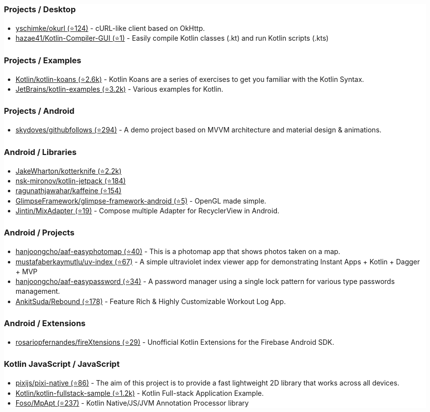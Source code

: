 ### Projects / Desktop

*   [yschimke/okurl (⭐124)](https://github.com/yschimke/okurl) - cURL-like client based on OkHttp.
*   [hazae41/Kotlin-Compiler-GUI (⭐1)](https://github.com/hazae41/Kotlin-Compiler-GUI) - Easily compile Kotlin classes (.kt) and run Kotlin scripts (.kts)

### Projects / Examples

*   [Kotlin/kotlin-koans (⭐2.6k)](https://github.com/Kotlin/kotlin-koans) - Kotlin Koans are a series of exercises to get you familiar with the Kotlin Syntax.
*   [JetBrains/kotlin-examples (⭐3.2k)](https://github.com/JetBrains/kotlin-examples) - Various examples for Kotlin.

### Projects / Android

*   [skydoves/githubfollows (⭐294)](https://github.com/skydoves/githubfollows) - A demo project based on MVVM architecture and material design & animations.

### Android / Libraries

*   [JakeWharton/kotterknife (⭐2.2k)](https://github.com/JakeWharton/kotterknife)
*   [nsk-mironov/kotlin-jetpack (⭐184)](https://github.com/nsk-mironov/kotlin-jetpack)
*   [ragunathjawahar/kaffeine (⭐154)](https://github.com/ragunathjawahar/kaffeine)
*   [GlimpseFramework/glimpse-framework-android (⭐5)](https://github.com/GlimpseFramework/glimpse-framework-android) - OpenGL made simple.
*   [Jintin/MixAdapter (⭐19)](https://github.com/Jintin/MixAdapter) - Compose multiple Adapter for RecyclerView in Android.

### Android / Projects

*   [hanjoongcho/aaf-easyphotomap (⭐40)](https://github.com/hanjoongcho/aaf-easyphotomap) - This is a photomap app that shows photos taken on a map.
*   [mustafaberkaymutlu/uv-index (⭐67)](https://github.com/mustafaberkaymutlu/uv-index) - A simple ultraviolet index viewer app for demonstrating Instant Apps + Kotlin + Dagger + MVP
*   [hanjoongcho/aaf-easypassword (⭐34)](https://github.com/hanjoongcho/aaf-easypassword) - A password manager using a single lock pattern for various type passwords management.
*   [AnkitSuda/Rebound (⭐178)](https://github.com/AnkitSuda/Rebound) - Feature Rich & Highly Customizable Workout Log App.

### Android / Extensions

*   [rosariopfernandes/fireXtensions (⭐29)](https://github.com/rosariopfernandes/fireXtensions) - Unofficial Kotlin Extensions for the Firebase Android SDK.

### Kotlin JavaScript / JavaScript

*   [pixijs/pixi-native (⭐86)](https://github.com/pixijs/pixi-native) - The aim of this project is to provide a fast lightweight 2D library that works across all devices.
*   [Kotlin/kotlin-fullstack-sample (⭐1.2k)](https://github.com/Kotlin/kotlin-fullstack-sample) - Kotlin Full-stack Application Example.
*   [Foso/MpApt (⭐237)](https://github.com/Foso/MpApt) - Kotlin Native/JS/JVM Annotation Processor library
